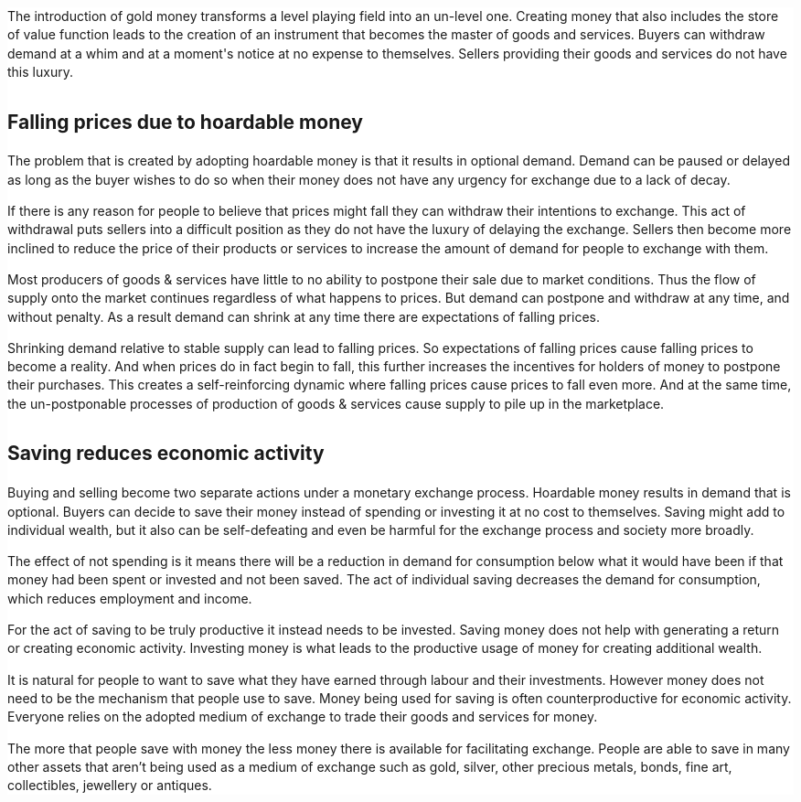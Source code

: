 The introduction of gold money transforms a level playing field into an un-level one. Creating money that also includes the store of value function leads to the creation of an instrument that becomes the master of goods and services. Buyers can withdraw demand at a whim and at a moment's notice at no expense to themselves. Sellers providing their goods and services do not have this luxury.



## Falling prices due to hoardable money

The problem that is created by adopting hoardable money is that it results in optional demand. Demand can be paused or delayed as long as the buyer wishes to do so when their money does not have any urgency for exchange due to a lack of decay.

If there is any reason for people to believe that prices might fall they can withdraw their intentions to exchange. This act of withdrawal puts sellers into a difficult position as they do not have the luxury of delaying the exchange. Sellers then become more inclined to reduce the price of their products or services to increase the amount of demand for people to exchange with them.

Most producers of goods & services have little to no ability to postpone their sale due to market conditions. Thus the flow of supply onto the market continues regardless of what happens to prices. But demand can postpone and withdraw at any time, and without penalty. As a result demand can shrink at any time there are expectations of falling prices.

Shrinking demand relative to stable supply can lead to falling prices. So expectations of falling prices cause falling prices to become a reality. And when prices do in fact begin to fall, this further increases the incentives for holders of money to postpone their purchases. This creates a self-reinforcing dynamic where falling prices cause prices to fall even more. And at the same time, the un-postponable processes of production of goods & services cause supply to pile up in the marketplace.



## **Saving reduces economic activity**

Buying and selling become two separate actions under a monetary exchange process. Hoardable money results in demand that is optional. Buyers can decide to save their money instead of spending or investing it at no cost to themselves. Saving might add to individual wealth, but it also can be self-defeating and even be harmful for the exchange process and society more broadly.

The effect of not spending is it means there will be a reduction in demand for consumption below what it would have been if that money had been spent or invested and not been saved. The act of individual saving decreases the demand for consumption, which reduces employment and income.

For the act of saving to be truly productive it instead needs to be invested. Saving money does not help with generating a return or creating economic activity. Investing money is what leads to the productive usage of money for creating additional wealth.

It is natural for people to want to save what they have earned through labour and their investments. However money does not need to be the mechanism that people use to save. Money being used for saving is often counterproductive for economic activity. Everyone relies on the adopted medium of exchange to trade their goods and services for money.

The more that people save with money the less money there is available for facilitating exchange. People are able to save in many other assets that aren’t being used as a medium of exchange such as gold, silver, other precious metals, bonds, fine art, collectibles, jewellery or antiques.


